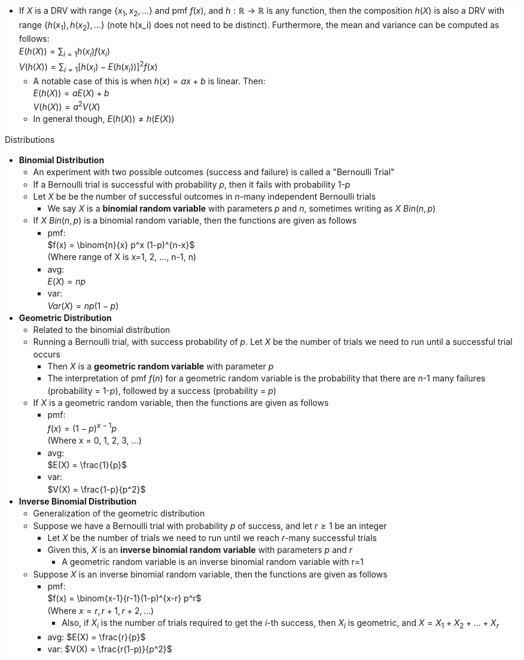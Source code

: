 - If *X* is a DRV with range {$x_1, x_2, ...$} and pmf $f(x)$, and $h: \mathbb{R} \rightarrow \mathbb{R}$ is any function, then the composition $h(X)$ is also a DRV with range {$h(x_1), h(x_2), ...$} (note h(x_i) does not need to be distinct). Furthermore, the mean and variance can be computed as follows:  
$E(h(X)) = \sum_{i=1} h(x_i) f(x_i)$  
$V(h(X)) = \sum_{i=1} [h(x_i) -  E(h(x_i))]^2 f(x)$
    - A notable case of this is when $h(x) = ax+b$ is linear. Then:  
    $E(h(X)) = aE(X) + b$  
    $V(h(X)) = a^2 V(X)$
    - In general though, $E(h(X)) \neq h(E(X))$

Distributions
- **Binomial Distribution**
    - An experiment with two possible outcomes (success and failure) is called a "Bernoulli Trial"
    - If a Bernoulli trial is successful with probability *p*, then it fails with probability 1-*p*
    - Let *X* be be the number of successful outcomes in *n*-many independent Bernoulli trials
        - We say *X* is a **binomial random variable** with parameters *p* and *n*, sometimes writing as $X ~ Bin(n,p)$
    - If $X ~ Bin(n,p)$ is a binomial random variable, then the functions are given as follows
        - pmf:  
        $f(x) = \binom{n}{x} p^x (1-p)^{n-x}$  
        (Where range of X is x=1, 2, ..., n-1, n)
        - avg:  
        $E(X) = np$
        - var:  
        $Var(X) = np(1-p)$
- **Geometric Distribution**
    - Related to the binomial distribution
    - Running a Bernoulli trial, with success probability of *p*. Let *X* be the number of trials we need to run until a successful trial occurs
        - Then *X* is a **geometric random variable** with parameter *p*
        - The interpretation of pmf $f(n)$ for a geometric random variable is the probability that there are *n*-1 many failures (probability = 1-*p*), followed by a success (probability = *p*)
    - If *X* is a geometric random variable, then the functions are given as follows
        - pmf:  
        $f(x) = (1-p)^{x-1} p$  
        (Where x = 0, 1, 2, 3, ...)
        - avg:  
        $E(X) = \frac{1}{p}$
        - var:  
        $V(X) = \frac{1-p}{p^2}$
- **Inverse Binomial Distribution**
    - Generalization of the geometric distribution
    - Suppose we have a Bernoulli trial with probability *p* of success, and let $r \geq 1$ be an integer
        - Let *X* be the number of trials we need to run until we reach *r*-many successful trials
        - Given this, *X* is an **inverse binomial random variable** with parameters *p* and *r*
            - A geometric random variable is an inverse binomial random variable with r=1
    - Suppose *X* is an inverse binomial random variable, then the functions are given as follows
        - pmf:  
        $f(x) = \binom{x-1}{r-1}(1-p)^{x-r} p^r$  
        (Where $x=r, r+1, r+2, ...$)
            - Also, if $X_i$ is the number of trials required to get the *i*-th success, then $X_i$ is geometric, and $X = X_1 + X_2 + ... + X_r$
        - avg:
        $E(X) = \frac{r}{p}$
        - var:
        $V(X) = \frac{r(1-p)}{p^2}$